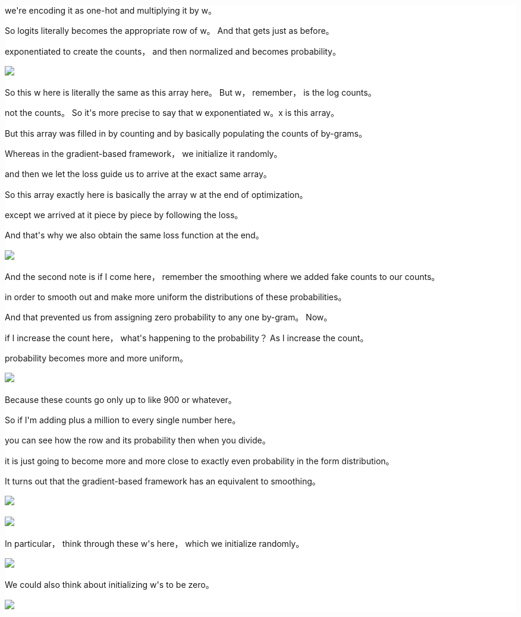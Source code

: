  we're encoding it as one-hot and multiplying it by w。

 So logits literally becomes the appropriate row of w。 And that gets just as before。

 exponentiated to create the counts， and then normalized and becomes probability。



![](img/9b0f3ae8b78024dba93e80534d70c09b_496.png)

 So this w here is literally the same as this array here。 But w， remember， is the log counts。

 not the counts。 So it's more precise to say that w exponentiated w。x is this array。

 But this array was filled in by counting and by basically populating the counts of by-grams。

 Whereas in the gradient-based framework， we initialize it randomly。

 and then we let the loss guide us to arrive at the exact same array。

 So this array exactly here is basically the array w at the end of optimization。

 except we arrived at it piece by piece by following the loss。

 And that's why we also obtain the same loss function at the end。



![](img/9b0f3ae8b78024dba93e80534d70c09b_498.png)

 And the second note is if I come here， remember the smoothing where we added fake counts to our counts。

 in order to smooth out and make more uniform the distributions of these probabilities。

 And that prevented us from assigning zero probability to any one by-gram。 Now。

 if I increase the count here， what's happening to the probability？ As I increase the count。

 probability becomes more and more uniform。

![](img/9b0f3ae8b78024dba93e80534d70c09b_500.png)

 Because these counts go only up to like 900 or whatever。

 So if I'm adding plus a million to every single number here。

 you can see how the row and its probability then when you divide。

 it is just going to become more and more close to exactly even probability in the form distribution。

 It turns out that the gradient-based framework has an equivalent to smoothing。



![](img/9b0f3ae8b78024dba93e80534d70c09b_502.png)

![](img/9b0f3ae8b78024dba93e80534d70c09b_503.png)

 In particular， think through these w's here， which we initialize randomly。



![](img/9b0f3ae8b78024dba93e80534d70c09b_505.png)

 We could also think about initializing w's to be zero。



![](img/9b0f3ae8b78024dba93e80534d70c09b_507.png)

